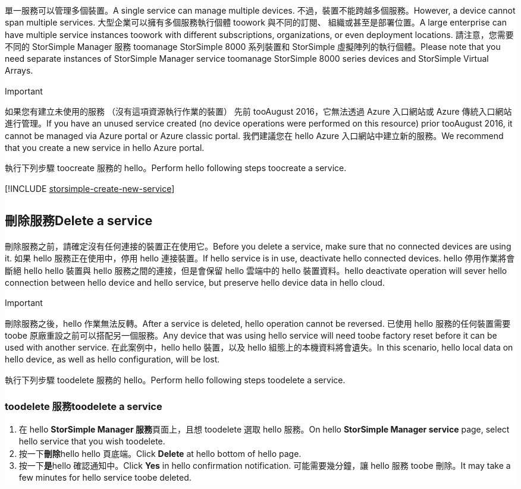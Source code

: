 <span data-ttu-id="4da68-128">單一服務可以管理多個裝置。</span><span class="sxs-lookup"><span data-stu-id="4da68-128">A single service can manage multiple devices.</span></span> <span data-ttu-id="4da68-129">不過，裝置不能跨越多個服務。</span><span class="sxs-lookup"><span data-stu-id="4da68-129">However, a device cannot span multiple services.</span></span> <span data-ttu-id="4da68-130">大型企業可以擁有多個服務執行個體 toowork 與不同的訂閱、 組織或甚至是部署位置。</span><span class="sxs-lookup"><span data-stu-id="4da68-130">A large enterprise can have multiple service instances toowork with different subscriptions, organizations, or even deployment locations.</span></span> <span data-ttu-id="4da68-131">請注意，您需要不同的 StorSimple Manager 服務 toomanage StorSimple 8000 系列裝置和 StorSimple 虛擬陣列的執行個體。</span><span class="sxs-lookup"><span data-stu-id="4da68-131">Please note that you need separate instances of StorSimple Manager service toomanage StorSimple 8000 series devices and StorSimple Virtual Arrays.</span></span>

> [!IMPORTANT] 
> <span data-ttu-id="4da68-132">如果您有建立未使用的服務 （沒有這項資源執行作業的裝置） 先前 tooAugust 2016，它無法透過 Azure 入口網站或 Azure 傳統入口網站進行管理。</span><span class="sxs-lookup"><span data-stu-id="4da68-132">If you have an unused service created (no device operations were performed on this resource) prior tooAugust 2016, it cannot be managed via Azure portal or Azure classic portal.</span></span> <span data-ttu-id="4da68-133">我們建議您在 hello Azure 入口網站中建立新的服務。</span><span class="sxs-lookup"><span data-stu-id="4da68-133">We recommend that you create a new service in hello Azure portal.</span></span>

<span data-ttu-id="4da68-134">執行下列步驟 toocreate 服務的 hello。</span><span class="sxs-lookup"><span data-stu-id="4da68-134">Perform hello following steps toocreate a service.</span></span>

[!INCLUDE [storsimple-create-new-service](../../includes/storsimple-create-new-service.md)]

## <a name="delete-a-service"></a><span data-ttu-id="4da68-135">刪除服務</span><span class="sxs-lookup"><span data-stu-id="4da68-135">Delete a service</span></span>
<span data-ttu-id="4da68-136">刪除服務之前，請確定沒有任何連接的裝置正在使用它。</span><span class="sxs-lookup"><span data-stu-id="4da68-136">Before you delete a service, make sure that no connected devices are using it.</span></span> <span data-ttu-id="4da68-137">如果 hello 服務正在使用中，停用 hello 連接裝置。</span><span class="sxs-lookup"><span data-stu-id="4da68-137">If hello service is in use, deactivate hello connected devices.</span></span> <span data-ttu-id="4da68-138">hello 停用作業將會斷絕 hello hello 裝置與 hello 服務之間的連接，但是會保留 hello 雲端中的 hello 裝置資料。</span><span class="sxs-lookup"><span data-stu-id="4da68-138">hello deactivate operation will sever hello connection between hello device and hello service, but preserve hello device data in hello cloud.</span></span>

> [!IMPORTANT] 
> <span data-ttu-id="4da68-139">刪除服務之後，hello 作業無法反轉。</span><span class="sxs-lookup"><span data-stu-id="4da68-139">After a service is deleted, hello operation cannot be reversed.</span></span> <span data-ttu-id="4da68-140">已使用 hello 服務的任何裝置需要 toobe 原廠重設之前可以搭配另一個服務。</span><span class="sxs-lookup"><span data-stu-id="4da68-140">Any device that was using hello service will need toobe factory reset before it can be used with another service.</span></span> <span data-ttu-id="4da68-141">在此案例中，hello hello 裝置，以及 hello 組態上的本機資料將會遺失。</span><span class="sxs-lookup"><span data-stu-id="4da68-141">In this scenario, hello local data on hello device, as well as hello configuration, will be lost.</span></span>

<span data-ttu-id="4da68-142">執行下列步驟 toodelete 服務的 hello。</span><span class="sxs-lookup"><span data-stu-id="4da68-142">Perform hello following steps toodelete a service.</span></span>

### <a name="toodelete-a-service"></a><span data-ttu-id="4da68-143">toodelete 服務</span><span class="sxs-lookup"><span data-stu-id="4da68-143">toodelete a service</span></span>
1. <span data-ttu-id="4da68-144">在 hello **StorSimple Manager 服務**頁面上，且想 toodelete 選取 hello 服務。</span><span class="sxs-lookup"><span data-stu-id="4da68-144">On hello **StorSimple Manager service** page, select hello service that you wish toodelete.</span></span>
2. <span data-ttu-id="4da68-145">按一下**刪除**hello hello 頁底端。</span><span class="sxs-lookup"><span data-stu-id="4da68-145">Click **Delete** at hello bottom of hello page.</span></span>
3. <span data-ttu-id="4da68-146">按一下**是**hello 確認通知中。</span><span class="sxs-lookup"><span data-stu-id="4da68-146">Click **Yes** in hello confirmation notification.</span></span> <span data-ttu-id="4da68-147">可能需要幾分鐘，讓 hello 服務 toobe 刪除。</span><span class="sxs-lookup"><span data-stu-id="4da68-147">It may take a few minutes for hello service toobe deleted.</span></span>
